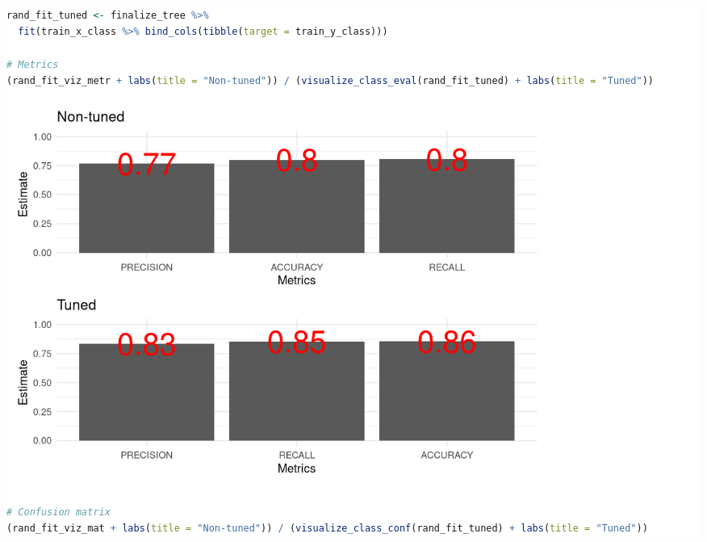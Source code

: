 
```r
rand_fit_tuned <- finalize_tree %>% 
  fit(train_x_class %>% bind_cols(tibble(target = train_y_class)))

# Metrics 
(rand_fit_viz_metr + labs(title = "Non-tuned")) / (visualize_class_eval(rand_fit_tuned) + labs(title = "Tuned"))
```

<img src="06_high_dimensional_data_files/figure-html/unnamed-chunk-44-1.png" width="672" />

```r
# Confusion matrix 
(rand_fit_viz_mat + labs(title = "Non-tuned")) / (visualize_class_conf(rand_fit_tuned) + labs(title = "Tuned"))
```

